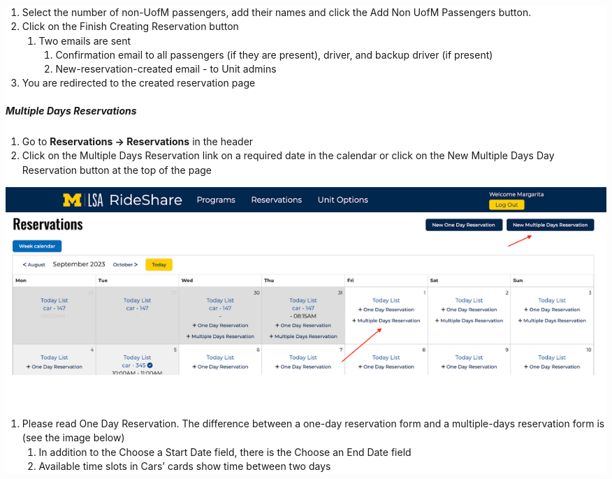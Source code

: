 1. Select the number of non-UofM passengers, add their names and click the Add Non UofM Passengers button.
1. Click on the Finish Creating Reservation button
    1. Two emails are sent
        1. Confirmation email to all passengers (if they are present), driver, and backup driver (if present)
        1. New-reservation-created email - to Unit admins
1. You are redirected to the created reservation page

##### Multiple Days Reservations

1. Go to **Reservations -> Reservations** in the header
1. Click on the Multiple Days Reservation link on a required date in the calendar or click on the New Multiple Days Day Reservation button at the top of the page

![image](images/image43.png)

1. Please read One Day Reservation. The difference between a one-day reservation form and a multiple-days reservation form is (see the image below)
    1. In addition to the Choose a Start Date field, there is the Choose an End Date field
    1. Available time slots in Cars’ cards show time between two days
